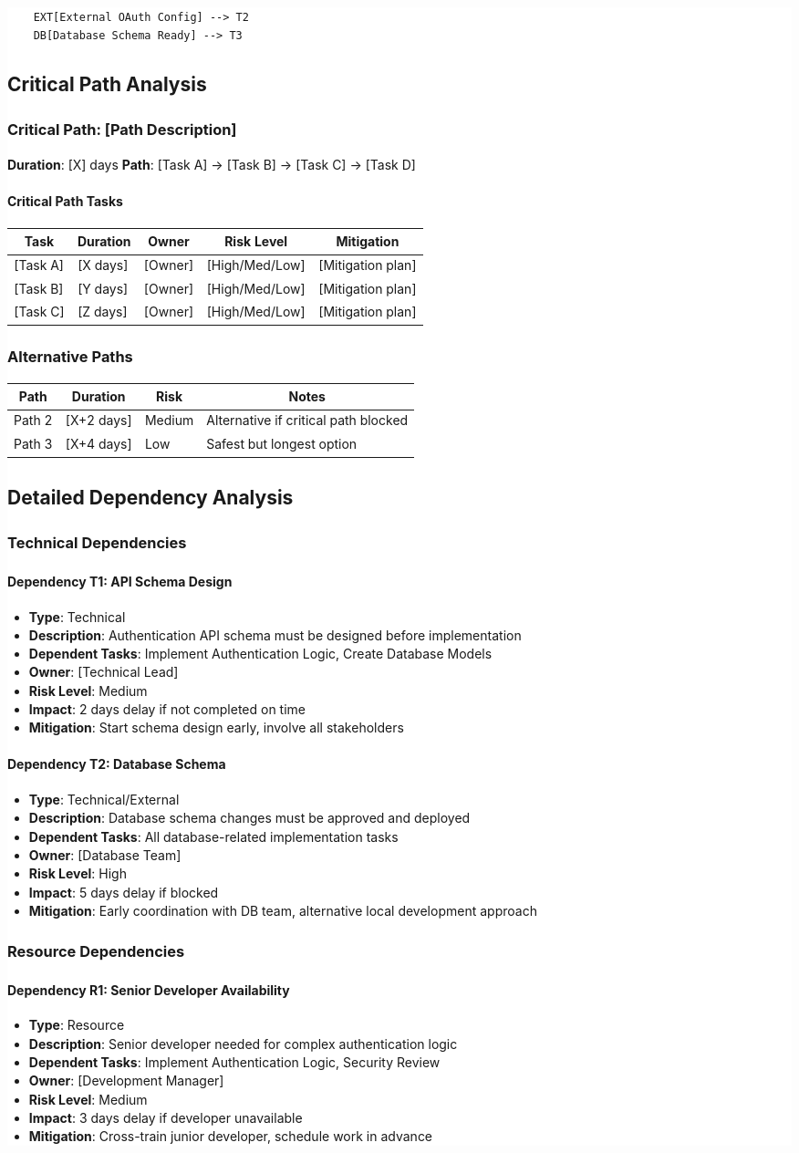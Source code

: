 ```mermaid
    EXT[External OAuth Config] --> T2
    DB[Database Schema Ready] --> T3
```

## Critical Path Analysis

### Critical Path: [Path Description]
**Duration**: [X] days
**Path**: [Task A] → [Task B] → [Task C] → [Task D]

#### Critical Path Tasks
| Task | Duration | Owner | Risk Level | Mitigation |
|------|----------|-------|------------|------------|
| [Task A] | [X days] | [Owner] | [High/Med/Low] | [Mitigation plan] |
| [Task B] | [Y days] | [Owner] | [High/Med/Low] | [Mitigation plan] |
| [Task C] | [Z days] | [Owner] | [High/Med/Low] | [Mitigation plan] |

### Alternative Paths
| Path | Duration | Risk | Notes |
|------|----------|------|-------|
| Path 2 | [X+2 days] | Medium | Alternative if critical path blocked |
| Path 3 | [X+4 days] | Low | Safest but longest option |

## Detailed Dependency Analysis

### Technical Dependencies
#### Dependency T1: API Schema Design
- **Type**: Technical
- **Description**: Authentication API schema must be designed before implementation
- **Dependent Tasks**: Implement Authentication Logic, Create Database Models
- **Owner**: [Technical Lead]
- **Risk Level**: Medium
- **Impact**: 2 days delay if not completed on time
- **Mitigation**: Start schema design early, involve all stakeholders

#### Dependency T2: Database Schema
- **Type**: Technical/External
- **Description**: Database schema changes must be approved and deployed
- **Dependent Tasks**: All database-related implementation tasks
- **Owner**: [Database Team]
- **Risk Level**: High
- **Impact**: 5 days delay if blocked
- **Mitigation**: Early coordination with DB team, alternative local development approach

### Resource Dependencies
#### Dependency R1: Senior Developer Availability
- **Type**: Resource
- **Description**: Senior developer needed for complex authentication logic
- **Dependent Tasks**: Implement Authentication Logic, Security Review
- **Owner**: [Development Manager]
- **Risk Level**: Medium
- **Impact**: 3 days delay if developer unavailable
- **Mitigation**: Cross-train junior developer, schedule work in advance
